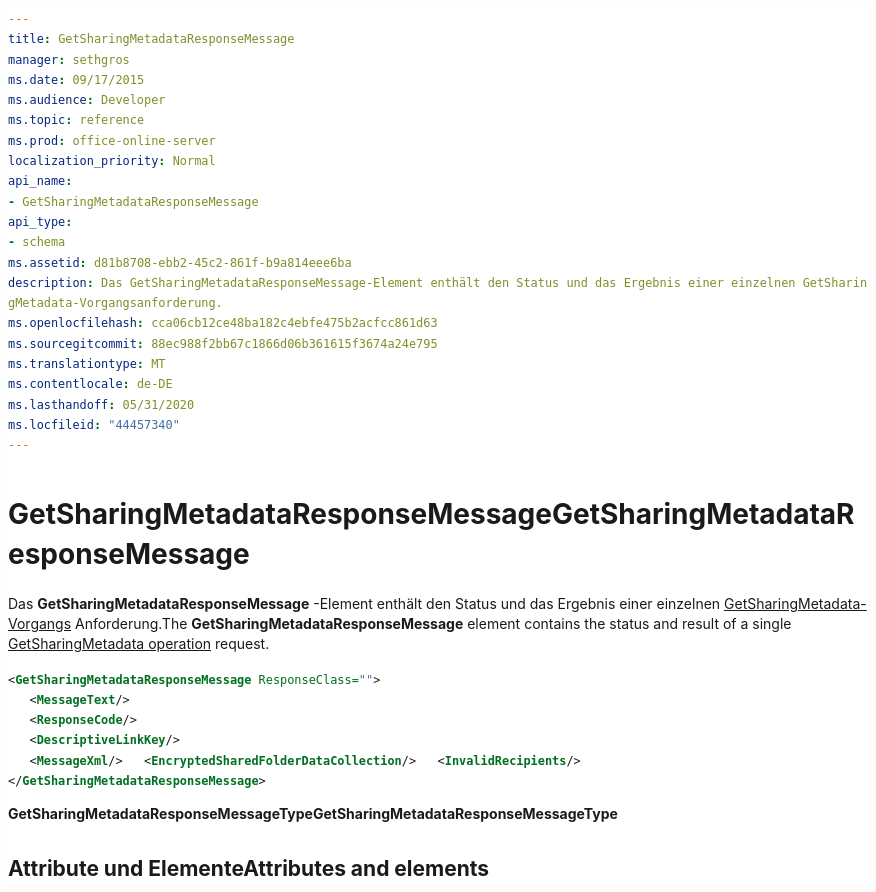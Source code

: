 ```yaml
---
title: GetSharingMetadataResponseMessage
manager: sethgros
ms.date: 09/17/2015
ms.audience: Developer
ms.topic: reference
ms.prod: office-online-server
localization_priority: Normal
api_name:
- GetSharingMetadataResponseMessage
api_type:
- schema
ms.assetid: d81b8708-ebb2-45c2-861f-b9a814eee6ba
description: Das GetSharingMetadataResponseMessage-Element enthält den Status und das Ergebnis einer einzelnen GetSharingMetadata-Vorgangsanforderung.
ms.openlocfilehash: cca06cb12ce48ba182c4ebfe475b2acfcc861d63
ms.sourcegitcommit: 88ec988f2bb67c1866d06b361615f3674a24e795
ms.translationtype: MT
ms.contentlocale: de-DE
ms.lasthandoff: 05/31/2020
ms.locfileid: "44457340"
---
```

# <a name="getsharingmetadataresponsemessage"></a><span data-ttu-id="d9b2b-103">GetSharingMetadataResponseMessage</span><span class="sxs-lookup"><span data-stu-id="d9b2b-103">GetSharingMetadataResponseMessage</span></span>

<span data-ttu-id="d9b2b-104">Das **GetSharingMetadataResponseMessage** -Element enthält den Status und das Ergebnis einer einzelnen [GetSharingMetadata-Vorgangs](getsharingmetadata-operation.md) Anforderung.</span><span class="sxs-lookup"><span data-stu-id="d9b2b-104">The **GetSharingMetadataResponseMessage** element contains the status and result of a single [GetSharingMetadata operation](getsharingmetadata-operation.md) request.</span></span> 
  
```xml
<GetSharingMetadataResponseMessage ResponseClass="">
   <MessageText/>
   <ResponseCode/>
   <DescriptiveLinkKey/>
   <MessageXml/>   <EncryptedSharedFolderDataCollection/>   <InvalidRecipients/>
</GetSharingMetadataResponseMessage>
```

 <span data-ttu-id="d9b2b-105">**GetSharingMetadataResponseMessageType**</span><span class="sxs-lookup"><span data-stu-id="d9b2b-105">**GetSharingMetadataResponseMessageType**</span></span>
## <a name="attributes-and-elements"></a><span data-ttu-id="d9b2b-106">Attribute und Elemente</span><span class="sxs-lookup"><span data-stu-id="d9b2b-106">Attributes and elements</span></span>
